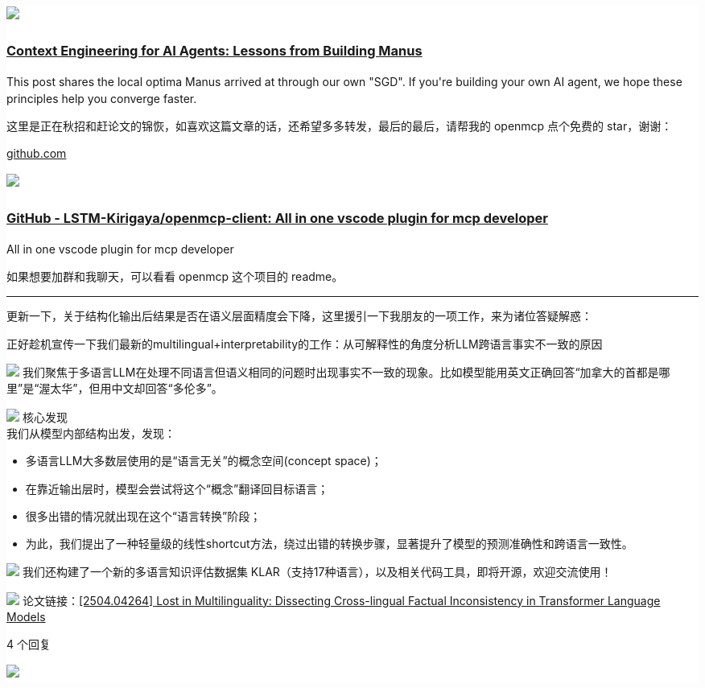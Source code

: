 ![](https://linux.do/uploads/default/optimized/4X/0/f/c/0fc00931c2c855f5d75e92d45d38754cd036ac05_2_690x388.webp)

### [Context Engineering for AI Agents: Lessons from Building Manus](https://manus.im/blog/Context-Engineering-for-AI-Agents-Lessons-from-Building-Manus)

This post shares the local optima Manus arrived at through our own "SGD". If you're building your own AI agent, we hope these principles help you converge faster.

这里是正在秋招和赶论文的锦恢，如喜欢这篇文章的话，还希望多多转发，最后的最后，请帮我的 openmcp 点个免费的 star，谢谢：

[github.com](https://github.com/LSTM-Kirigaya/openmcp-client/)

![](https://linux.do/uploads/default/optimized/4X/d/5/2/d52cd5488db3936cd7961992c9b069be60926ce3_2_690x344.png)

### [GitHub - LSTM-Kirigaya/openmcp-client: All in one vscode plugin for mcp developer](https://github.com/LSTM-Kirigaya/openmcp-client/)

All in one vscode plugin for mcp developer

如果想要加群和我聊天，可以看看 openmcp 这个项目的 readme。

* * *

更新一下，关于结构化输出后结果是否在语义层面精度会下降，这里援引一下我朋友的一项工作，来为诸位答疑解惑：

正好趁机宣传一下我们最新的multilingual+interpretability的工作：从可解释性的角度分析LLM跨语言事实不一致的原因

![](https://linux.do/images/emoji/twemoji/pushpin.png?v=14)
 我们聚焦于多语言LLM在处理不同语言但语义相同的问题时出现事实不一致的现象。比如模型能用英文正确回答“加拿大的首都是哪里”是“渥太华”，但用中文却回答“多伦多”。

![](https://linux.do/images/emoji/twemoji/magnifying_glass_tilted_left.png?v=14)
 核心发现  
我们从模型内部结构出发，发现：

*   多语言LLM大多数层使用的是“语言无关”的概念空间(concept space)；
    
*   在靠近输出层时，模型会尝试将这个“概念”翻译回目标语言；
    
*   很多出错的情况就出现在这个“语言转换”阶段；
    
*   为此，我们提出了一种轻量级的线性shortcut方法，绕过出错的转换步骤，显著提升了模型的预测准确性和跨语言一致性。
    

![](https://linux.do/images/emoji/twemoji/test_tube.png?v=14)
 我们还构建了一个新的多语言知识评估数据集 KLAR（支持17种语言），以及相关代码工具，即将开源，欢迎交流使用！

![](https://linux.do/images/emoji/twemoji/bookmark_tabs.png?v=14)
论文链接：[\[2504.04264\] Lost in Multilinguality: Dissecting Cross-lingual Factual Inconsistency in Transformer Language Models](https://www.arxiv.org/abs/2504.04264)

  

4 个回复

![](https://linux.do/images/emoji/twemoji/heart.png?v=14)
